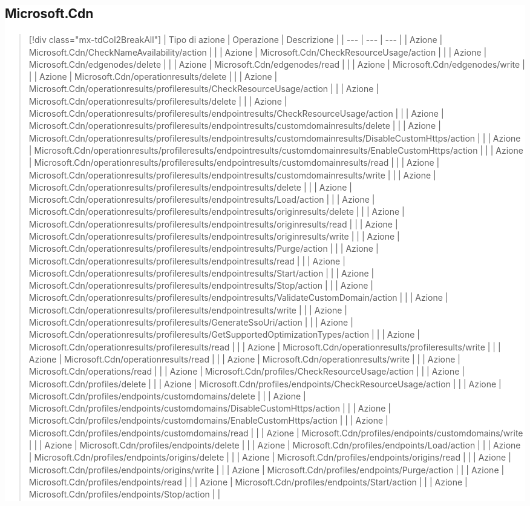 ## <a name="microsoftcdn"></a>Microsoft.Cdn

> [!div class="mx-tdCol2BreakAll"]
> | Tipo di azione | Operazione | Descrizione |
> | --- | --- | --- |
> | Azione | Microsoft.Cdn/CheckNameAvailability/action |  |
> | Azione | Microsoft.Cdn/CheckResourceUsage/action |  |
> | Azione | Microsoft.Cdn/edgenodes/delete |  |
> | Azione | Microsoft.Cdn/edgenodes/read |  |
> | Azione | Microsoft.Cdn/edgenodes/write |  |
> | Azione | Microsoft.Cdn/operationresults/delete |  |
> | Azione | Microsoft.Cdn/operationresults/profileresults/CheckResourceUsage/action |  |
> | Azione | Microsoft.Cdn/operationresults/profileresults/delete |  |
> | Azione | Microsoft.Cdn/operationresults/profileresults/endpointresults/CheckResourceUsage/action |  |
> | Azione | Microsoft.Cdn/operationresults/profileresults/endpointresults/customdomainresults/delete |  |
> | Azione | Microsoft.Cdn/operationresults/profileresults/endpointresults/customdomainresults/DisableCustomHttps/action |  |
> | Azione | Microsoft.Cdn/operationresults/profileresults/endpointresults/customdomainresults/EnableCustomHttps/action |  |
> | Azione | Microsoft.Cdn/operationresults/profileresults/endpointresults/customdomainresults/read |  |
> | Azione | Microsoft.Cdn/operationresults/profileresults/endpointresults/customdomainresults/write |  |
> | Azione | Microsoft.Cdn/operationresults/profileresults/endpointresults/delete |  |
> | Azione | Microsoft.Cdn/operationresults/profileresults/endpointresults/Load/action |  |
> | Azione | Microsoft.Cdn/operationresults/profileresults/endpointresults/originresults/delete |  |
> | Azione | Microsoft.Cdn/operationresults/profileresults/endpointresults/originresults/read |  |
> | Azione | Microsoft.Cdn/operationresults/profileresults/endpointresults/originresults/write |  |
> | Azione | Microsoft.Cdn/operationresults/profileresults/endpointresults/Purge/action |  |
> | Azione | Microsoft.Cdn/operationresults/profileresults/endpointresults/read |  |
> | Azione | Microsoft.Cdn/operationresults/profileresults/endpointresults/Start/action |  |
> | Azione | Microsoft.Cdn/operationresults/profileresults/endpointresults/Stop/action |  |
> | Azione | Microsoft.Cdn/operationresults/profileresults/endpointresults/ValidateCustomDomain/action |  |
> | Azione | Microsoft.Cdn/operationresults/profileresults/endpointresults/write |  |
> | Azione | Microsoft.Cdn/operationresults/profileresults/GenerateSsoUri/action |  |
> | Azione | Microsoft.Cdn/operationresults/profileresults/GetSupportedOptimizationTypes/action |  |
> | Azione | Microsoft.Cdn/operationresults/profileresults/read |  |
> | Azione | Microsoft.Cdn/operationresults/profileresults/write |  |
> | Azione | Microsoft.Cdn/operationresults/read |  |
> | Azione | Microsoft.Cdn/operationresults/write |  |
> | Azione | Microsoft.Cdn/operations/read |  |
> | Azione | Microsoft.Cdn/profiles/CheckResourceUsage/action |  |
> | Azione | Microsoft.Cdn/profiles/delete |  |
> | Azione | Microsoft.Cdn/profiles/endpoints/CheckResourceUsage/action |  |
> | Azione | Microsoft.Cdn/profiles/endpoints/customdomains/delete |  |
> | Azione | Microsoft.Cdn/profiles/endpoints/customdomains/DisableCustomHttps/action |  |
> | Azione | Microsoft.Cdn/profiles/endpoints/customdomains/EnableCustomHttps/action |  |
> | Azione | Microsoft.Cdn/profiles/endpoints/customdomains/read |  |
> | Azione | Microsoft.Cdn/profiles/endpoints/customdomains/write |  |
> | Azione | Microsoft.Cdn/profiles/endpoints/delete |  |
> | Azione | Microsoft.Cdn/profiles/endpoints/Load/action |  |
> | Azione | Microsoft.Cdn/profiles/endpoints/origins/delete |  |
> | Azione | Microsoft.Cdn/profiles/endpoints/origins/read |  |
> | Azione | Microsoft.Cdn/profiles/endpoints/origins/write |  |
> | Azione | Microsoft.Cdn/profiles/endpoints/Purge/action |  |
> | Azione | Microsoft.Cdn/profiles/endpoints/read |  |
> | Azione | Microsoft.Cdn/profiles/endpoints/Start/action |  |
> | Azione | Microsoft.Cdn/profiles/endpoints/Stop/action |  |